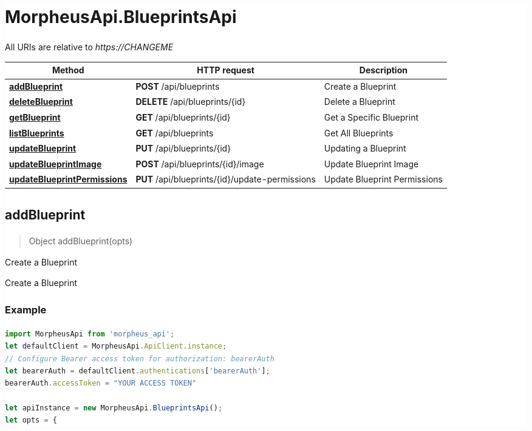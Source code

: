 # MorpheusApi.BlueprintsApi

All URIs are relative to *https://CHANGEME*

Method | HTTP request | Description
------------- | ------------- | -------------
[**addBlueprint**](BlueprintsApi.md#addBlueprint) | **POST** /api/blueprints | Create a Blueprint
[**deleteBlueprint**](BlueprintsApi.md#deleteBlueprint) | **DELETE** /api/blueprints/{id} | Delete a Blueprint
[**getBlueprint**](BlueprintsApi.md#getBlueprint) | **GET** /api/blueprints/{id} | Get a Specific Blueprint
[**listBlueprints**](BlueprintsApi.md#listBlueprints) | **GET** /api/blueprints | Get All Blueprints
[**updateBlueprint**](BlueprintsApi.md#updateBlueprint) | **PUT** /api/blueprints/{id} | Updating a Blueprint
[**updateBlueprintImage**](BlueprintsApi.md#updateBlueprintImage) | **POST** /api/blueprints/{id}/image | Update Blueprint Image
[**updateBlueprintPermissions**](BlueprintsApi.md#updateBlueprintPermissions) | **PUT** /api/blueprints/{id}/update-permissions | Update Blueprint Permissions



## addBlueprint

> Object addBlueprint(opts)

Create a Blueprint

Create a Blueprint

### Example

```javascript
import MorpheusApi from 'morpheus_api';
let defaultClient = MorpheusApi.ApiClient.instance;
// Configure Bearer access token for authorization: bearerAuth
let bearerAuth = defaultClient.authentications['bearerAuth'];
bearerAuth.accessToken = "YOUR ACCESS TOKEN"

let apiInstance = new MorpheusApi.BlueprintsApi();
let opts = {
```